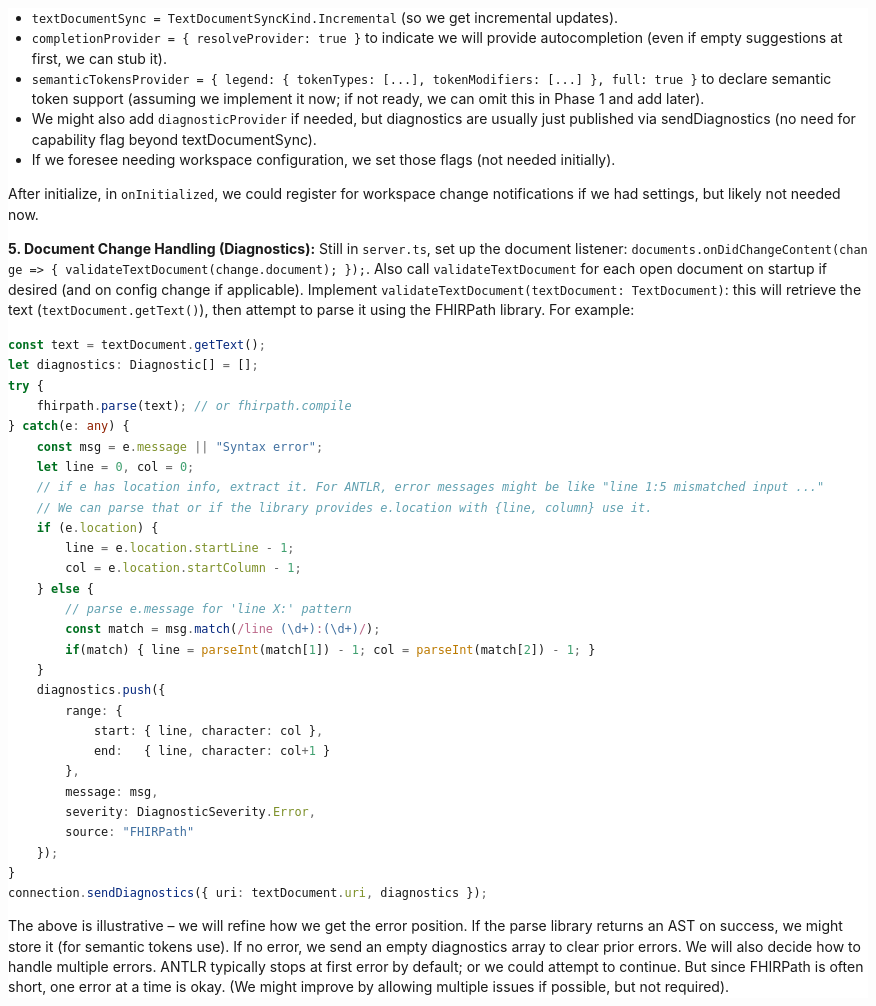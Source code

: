 * `textDocumentSync = TextDocumentSyncKind.Incremental` (so we get incremental updates).
* `completionProvider = { resolveProvider: true }` to indicate we will provide autocompletion (even if empty suggestions at first, we can stub it).
* `semanticTokensProvider = { legend: { tokenTypes: [...], tokenModifiers: [...] }, full: true }` to declare semantic token support (assuming we implement it now; if not ready, we can omit this in Phase 1 and add later).
* We might also add `diagnosticProvider` if needed, but diagnostics are usually just published via sendDiagnostics (no need for capability flag beyond textDocumentSync).
* If we foresee needing workspace configuration, we set those flags (not needed initially).

After initialize, in `onInitialized`, we could register for workspace change notifications if we had settings, but likely not needed now.

**5. Document Change Handling (Diagnostics):** Still in `server.ts`, set up the document listener: `documents.onDidChangeContent(change => { validateTextDocument(change.document); });`. Also call `validateTextDocument` for each open document on startup if desired (and on config change if applicable). Implement `validateTextDocument(textDocument: TextDocument)`: this will retrieve the text (`textDocument.getText()`), then attempt to parse it using the FHIRPath library. For example:

```ts
const text = textDocument.getText();
let diagnostics: Diagnostic[] = [];
try {
    fhirpath.parse(text); // or fhirpath.compile
} catch(e: any) {
    const msg = e.message || "Syntax error";
    let line = 0, col = 0;
    // if e has location info, extract it. For ANTLR, error messages might be like "line 1:5 mismatched input ..." 
    // We can parse that or if the library provides e.location with {line, column} use it.
    if (e.location) {
        line = e.location.startLine - 1;
        col = e.location.startColumn - 1;
    } else {
        // parse e.message for 'line X:' pattern
        const match = msg.match(/line (\d+):(\d+)/);
        if(match) { line = parseInt(match[1]) - 1; col = parseInt(match[2]) - 1; }
    }
    diagnostics.push({
        range: {
            start: { line, character: col },
            end:   { line, character: col+1 }
        },
        message: msg,
        severity: DiagnosticSeverity.Error,
        source: "FHIRPath"
    });
}
connection.sendDiagnostics({ uri: textDocument.uri, diagnostics });
```

The above is illustrative – we will refine how we get the error position. If the parse library returns an AST on success, we might store it (for semantic tokens use). If no error, we send an empty diagnostics array to clear prior errors. We will also decide how to handle multiple errors. ANTLR typically stops at first error by default; or we could attempt to continue. But since FHIRPath is often short, one error at a time is okay. (We might improve by allowing multiple issues if possible, but not required).
